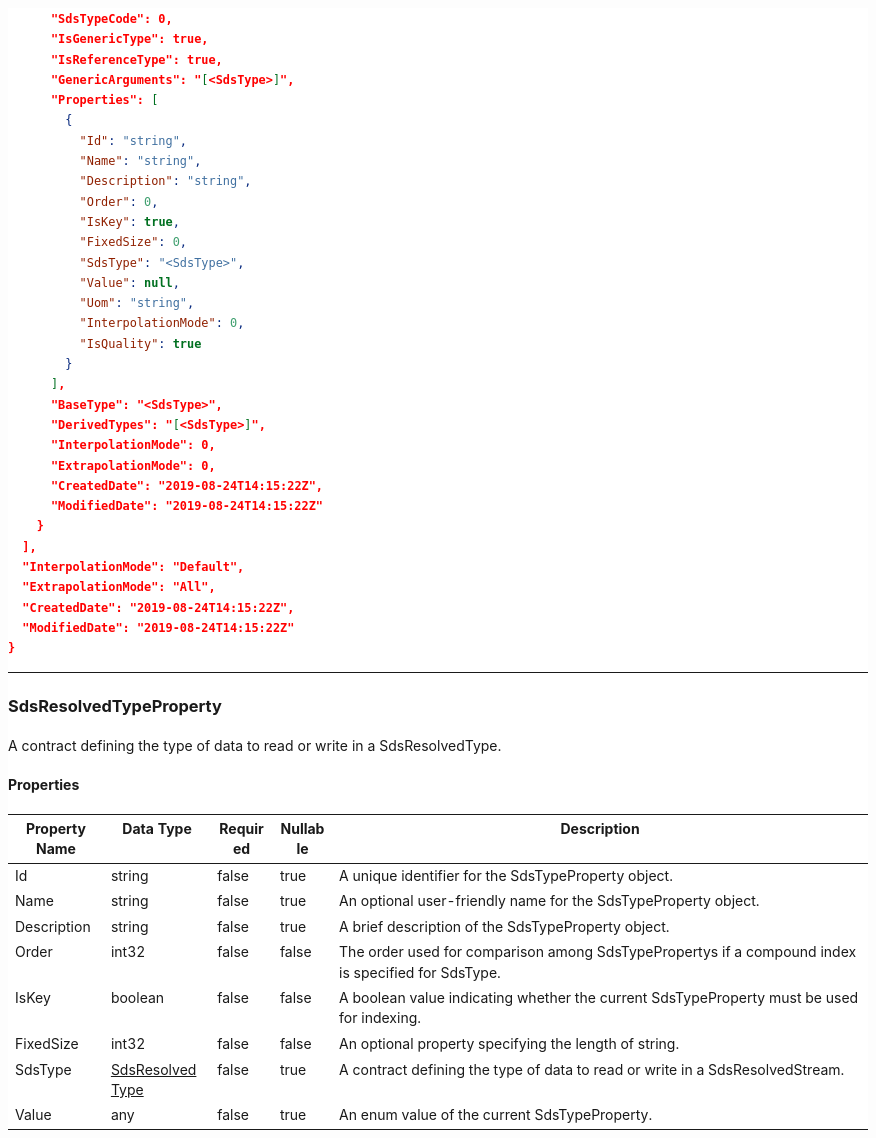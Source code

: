 ```json
      "SdsTypeCode": 0,
      "IsGenericType": true,
      "IsReferenceType": true,
      "GenericArguments": "[<SdsType>]",
      "Properties": [
        {
          "Id": "string",
          "Name": "string",
          "Description": "string",
          "Order": 0,
          "IsKey": true,
          "FixedSize": 0,
          "SdsType": "<SdsType>",
          "Value": null,
          "Uom": "string",
          "InterpolationMode": 0,
          "IsQuality": true
        }
      ],
      "BaseType": "<SdsType>",
      "DerivedTypes": "[<SdsType>]",
      "InterpolationMode": 0,
      "ExtrapolationMode": 0,
      "CreatedDate": "2019-08-24T14:15:22Z",
      "ModifiedDate": "2019-08-24T14:15:22Z"
    }
  ],
  "InterpolationMode": "Default",
  "ExtrapolationMode": "All",
  "CreatedDate": "2019-08-24T14:15:22Z",
  "ModifiedDate": "2019-08-24T14:15:22Z"
}

```

---

### SdsResolvedTypeProperty

<a id="schemasdsresolvedtypeproperty"></a>
<a id="schema_SdsResolvedTypeProperty"></a>
<a id="tocSsdsresolvedtypeproperty"></a>
<a id="tocssdsresolvedtypeproperty"></a>

A contract defining the type of data to read or write in a SdsResolvedType.

<h4>Properties</h4>

|Property Name|Data Type|Required|Nullable|Description|
|---|---|---|---|---|
|Id|string|false|true|A unique identifier for the SdsTypeProperty object.|
|Name|string|false|true|An optional user-friendly name for the SdsTypeProperty object.|
|Description|string|false|true|A brief description of the SdsTypeProperty object.|
|Order|int32|false|false|The order used for comparison among SdsTypePropertys if a compound index is specified for SdsType.|
|IsKey|boolean|false|false|A boolean value indicating whether the current SdsTypeProperty must be used for indexing.|
|FixedSize|int32|false|false|An optional property specifying the length of string.|
|SdsType|[SdsResolvedType](#schemasdsresolvedtype)|false|true|A contract defining the type of data to read or write in a SdsResolvedStream.|
|Value|any|false|true|An enum value of the current SdsTypeProperty.|